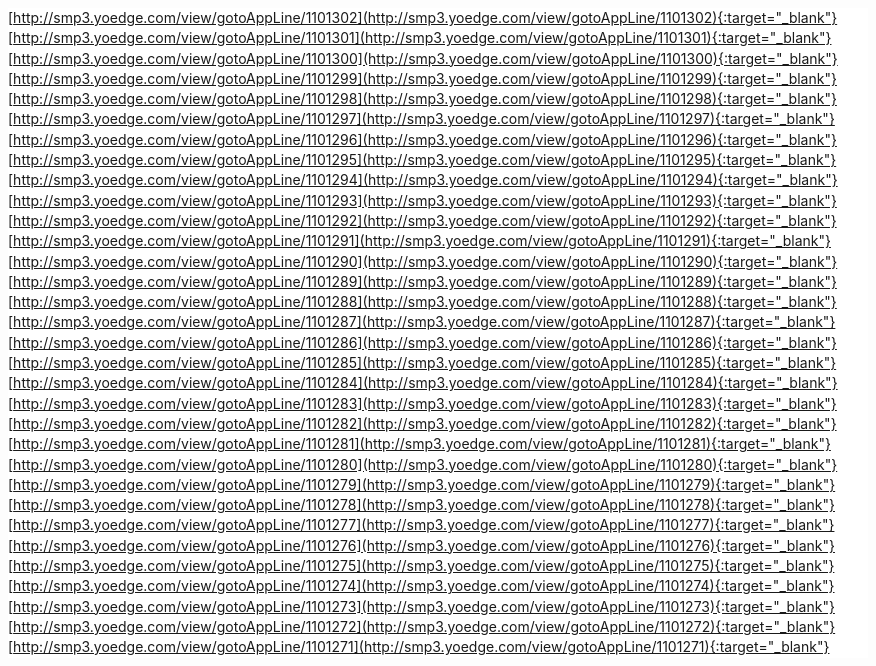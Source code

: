 [http://smp3.yoedge.com/view/gotoAppLine/1101302](http://smp3.yoedge.com/view/gotoAppLine/1101302){:target="_blank"}
[http://smp3.yoedge.com/view/gotoAppLine/1101301](http://smp3.yoedge.com/view/gotoAppLine/1101301){:target="_blank"}
[http://smp3.yoedge.com/view/gotoAppLine/1101300](http://smp3.yoedge.com/view/gotoAppLine/1101300){:target="_blank"}
[http://smp3.yoedge.com/view/gotoAppLine/1101299](http://smp3.yoedge.com/view/gotoAppLine/1101299){:target="_blank"}
[http://smp3.yoedge.com/view/gotoAppLine/1101298](http://smp3.yoedge.com/view/gotoAppLine/1101298){:target="_blank"}
[http://smp3.yoedge.com/view/gotoAppLine/1101297](http://smp3.yoedge.com/view/gotoAppLine/1101297){:target="_blank"}
[http://smp3.yoedge.com/view/gotoAppLine/1101296](http://smp3.yoedge.com/view/gotoAppLine/1101296){:target="_blank"}
[http://smp3.yoedge.com/view/gotoAppLine/1101295](http://smp3.yoedge.com/view/gotoAppLine/1101295){:target="_blank"}
[http://smp3.yoedge.com/view/gotoAppLine/1101294](http://smp3.yoedge.com/view/gotoAppLine/1101294){:target="_blank"}
[http://smp3.yoedge.com/view/gotoAppLine/1101293](http://smp3.yoedge.com/view/gotoAppLine/1101293){:target="_blank"}
[http://smp3.yoedge.com/view/gotoAppLine/1101292](http://smp3.yoedge.com/view/gotoAppLine/1101292){:target="_blank"}
[http://smp3.yoedge.com/view/gotoAppLine/1101291](http://smp3.yoedge.com/view/gotoAppLine/1101291){:target="_blank"}
[http://smp3.yoedge.com/view/gotoAppLine/1101290](http://smp3.yoedge.com/view/gotoAppLine/1101290){:target="_blank"}
[http://smp3.yoedge.com/view/gotoAppLine/1101289](http://smp3.yoedge.com/view/gotoAppLine/1101289){:target="_blank"}
[http://smp3.yoedge.com/view/gotoAppLine/1101288](http://smp3.yoedge.com/view/gotoAppLine/1101288){:target="_blank"}
[http://smp3.yoedge.com/view/gotoAppLine/1101287](http://smp3.yoedge.com/view/gotoAppLine/1101287){:target="_blank"}
[http://smp3.yoedge.com/view/gotoAppLine/1101286](http://smp3.yoedge.com/view/gotoAppLine/1101286){:target="_blank"}
[http://smp3.yoedge.com/view/gotoAppLine/1101285](http://smp3.yoedge.com/view/gotoAppLine/1101285){:target="_blank"}
[http://smp3.yoedge.com/view/gotoAppLine/1101284](http://smp3.yoedge.com/view/gotoAppLine/1101284){:target="_blank"}
[http://smp3.yoedge.com/view/gotoAppLine/1101283](http://smp3.yoedge.com/view/gotoAppLine/1101283){:target="_blank"}
[http://smp3.yoedge.com/view/gotoAppLine/1101282](http://smp3.yoedge.com/view/gotoAppLine/1101282){:target="_blank"}
[http://smp3.yoedge.com/view/gotoAppLine/1101281](http://smp3.yoedge.com/view/gotoAppLine/1101281){:target="_blank"}
[http://smp3.yoedge.com/view/gotoAppLine/1101280](http://smp3.yoedge.com/view/gotoAppLine/1101280){:target="_blank"}
[http://smp3.yoedge.com/view/gotoAppLine/1101279](http://smp3.yoedge.com/view/gotoAppLine/1101279){:target="_blank"}
[http://smp3.yoedge.com/view/gotoAppLine/1101278](http://smp3.yoedge.com/view/gotoAppLine/1101278){:target="_blank"}
[http://smp3.yoedge.com/view/gotoAppLine/1101277](http://smp3.yoedge.com/view/gotoAppLine/1101277){:target="_blank"}
[http://smp3.yoedge.com/view/gotoAppLine/1101276](http://smp3.yoedge.com/view/gotoAppLine/1101276){:target="_blank"}
[http://smp3.yoedge.com/view/gotoAppLine/1101275](http://smp3.yoedge.com/view/gotoAppLine/1101275){:target="_blank"}
[http://smp3.yoedge.com/view/gotoAppLine/1101274](http://smp3.yoedge.com/view/gotoAppLine/1101274){:target="_blank"}
[http://smp3.yoedge.com/view/gotoAppLine/1101273](http://smp3.yoedge.com/view/gotoAppLine/1101273){:target="_blank"}
[http://smp3.yoedge.com/view/gotoAppLine/1101272](http://smp3.yoedge.com/view/gotoAppLine/1101272){:target="_blank"}
[http://smp3.yoedge.com/view/gotoAppLine/1101271](http://smp3.yoedge.com/view/gotoAppLine/1101271){:target="_blank"}